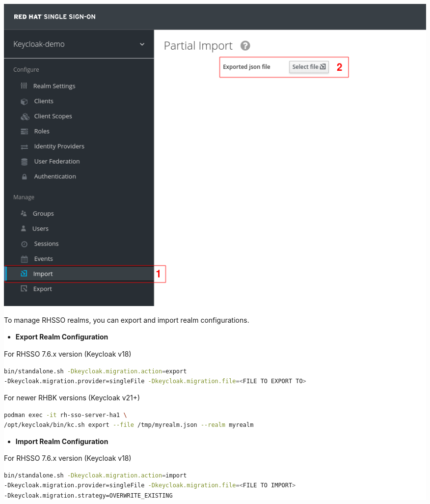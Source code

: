 ![](Aspose.Words.a22510f3-9e76-49e7-8192-e1aca51b31a4.002.png)

To manage RHSSO realms, you can export and import realm configurations.

- **Export Realm Configuration**

For RHSSO 7.6.x version (Keycloak v18)
```bash
bin/standalone.sh -Dkeycloak.migration.action=export
-Dkeycloak.migration.provider=singleFile -Dkeycloak.migration.file=<FILE TO EXPORT TO>
```

For newer RHBK versions (Keycloak v21+)
```bash
podman exec -it rh-sso-server-ha1 \
/opt/keycloak/bin/kc.sh export --file /tmp/myrealm.json --realm myrealm
```

- **Import Realm Configuration**

For RHSSO 7.6.x version (Keycloak v18)
```bash
bin/standalone.sh -Dkeycloak.migration.action=import
-Dkeycloak.migration.provider=singleFile -Dkeycloak.migration.file=<FILE TO IMPORT>
-Dkeycloak.migration.strategy=OVERWRITE_EXISTING
```
